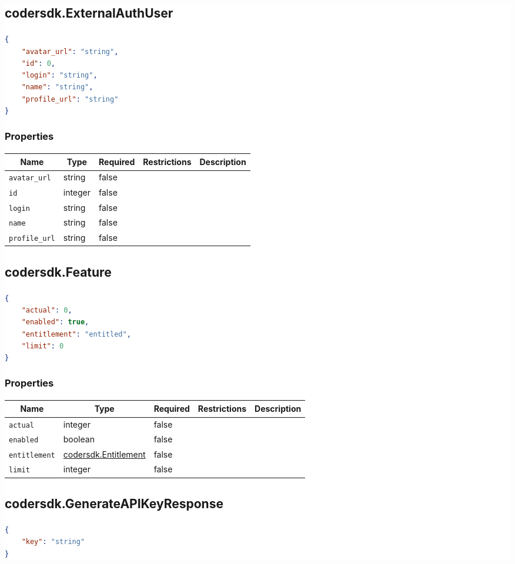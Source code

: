 ## codersdk.ExternalAuthUser

```json
{
	"avatar_url": "string",
	"id": 0,
	"login": "string",
	"name": "string",
	"profile_url": "string"
}
```

### Properties

| Name          | Type    | Required | Restrictions | Description |
| ------------- | ------- | -------- | ------------ | ----------- |
| `avatar_url`  | string  | false    |              |             |
| `id`          | integer | false    |              |             |
| `login`       | string  | false    |              |             |
| `name`        | string  | false    |              |             |
| `profile_url` | string  | false    |              |             |

## codersdk.Feature

```json
{
	"actual": 0,
	"enabled": true,
	"entitlement": "entitled",
	"limit": 0
}
```

### Properties

| Name          | Type                                         | Required | Restrictions | Description |
| ------------- | -------------------------------------------- | -------- | ------------ | ----------- |
| `actual`      | integer                                      | false    |              |             |
| `enabled`     | boolean                                      | false    |              |             |
| `entitlement` | [codersdk.Entitlement](#codersdkentitlement) | false    |              |             |
| `limit`       | integer                                      | false    |              |             |

## codersdk.GenerateAPIKeyResponse

```json
{
	"key": "string"
}
```
